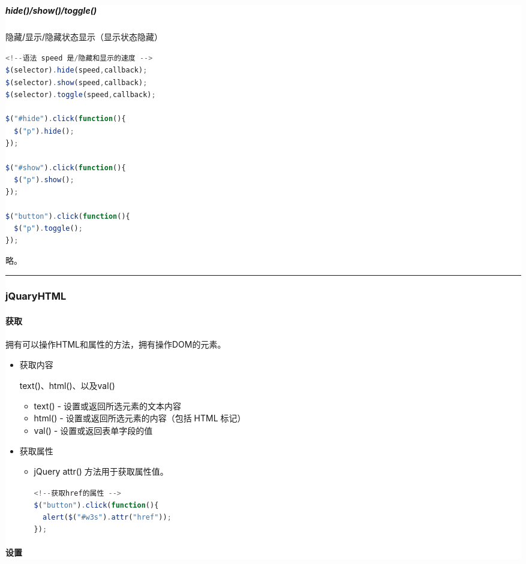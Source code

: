##### hide()/show()/toggle()

隐藏/显示/隐藏状态显示（显示状态隐藏）

```js
<!--语法 speed 是/隐藏和显示的速度 -->
$(selector).hide(speed,callback);
$(selector).show(speed,callback);
$(selector).toggle(speed,callback);

$("#hide").click(function(){
  $("p").hide();
});

$("#show").click(function(){
  $("p").show();
});

$("button").click(function(){
  $("p").toggle();
});
```



略。

----



### jQuaryHTML

#### 获取

拥有可以操作HTML和属性的方法，拥有操作DOM的元素。

- 获取内容

  text()、html()、以及val()

  - text() - 设置或返回所选元素的文本内容
  - html() - 设置或返回所选元素的内容（包括 HTML 标记）
  - val() - 设置或返回表单字段的值

- 获取属性

  - jQuery attr() 方法用于获取属性值。

    ```js
    <!--获取href的属性 -->
    $("button").click(function(){
      alert($("#w3s").attr("href"));
    });
    ```



#### 设置
